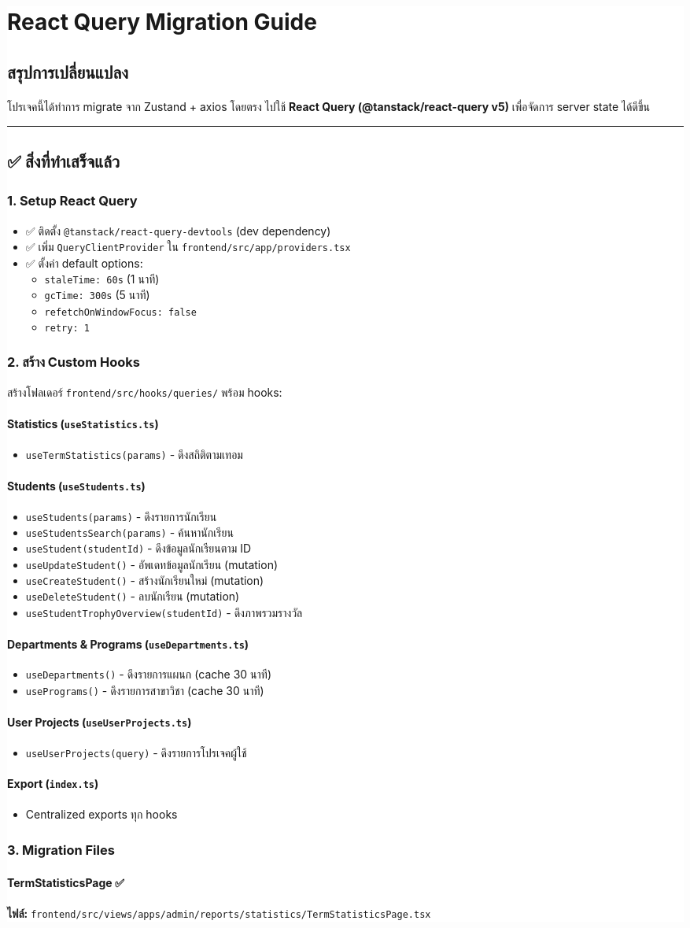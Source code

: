 # React Query Migration Guide

## สรุปการเปลี่ยนแปลง

โปรเจคนี้ได้ทำการ migrate จาก Zustand + axios โดยตรง ไปใช้ **React Query (@tanstack/react-query v5)** เพื่อจัดการ server state ได้ดีขึ้น

---

## ✅ สิ่งที่ทำเสร็จแล้ว

### 1. Setup React Query
- ✅ ติดตั้ง `@tanstack/react-query-devtools` (dev dependency)
- ✅ เพิ่ม `QueryClientProvider` ใน `frontend/src/app/providers.tsx`
- ✅ ตั้งค่า default options:
  - `staleTime: 60s` (1 นาที)
  - `gcTime: 300s` (5 นาที)
  - `refetchOnWindowFocus: false`
  - `retry: 1`

### 2. สร้าง Custom Hooks
สร้างโฟลเดอร์ `frontend/src/hooks/queries/` พร้อม hooks:

#### **Statistics** (`useStatistics.ts`)
- `useTermStatistics(params)` - ดึงสถิติตามเทอม

#### **Students** (`useStudents.ts`)
- `useStudents(params)` - ดึงรายการนักเรียน
- `useStudentsSearch(params)` - ค้นหานักเรียน
- `useStudent(studentId)` - ดึงข้อมูลนักเรียนตาม ID
- `useUpdateStudent()` - อัพเดทข้อมูลนักเรียน (mutation)
- `useCreateStudent()` - สร้างนักเรียนใหม่ (mutation)
- `useDeleteStudent()` - ลบนักเรียน (mutation)
- `useStudentTrophyOverview(studentId)` - ดึงภาพรวมรางวัล

#### **Departments & Programs** (`useDepartments.ts`)
- `useDepartments()` - ดึงรายการแผนก (cache 30 นาที)
- `usePrograms()` - ดึงรายการสาขาวิชา (cache 30 นาที)

#### **User Projects** (`useUserProjects.ts`)
- `useUserProjects(query)` - ดึงรายการโปรเจคผู้ใช้

#### **Export** (`index.ts`)
- Centralized exports ทุก hooks

### 3. Migration Files

#### **TermStatisticsPage** ✅
**ไฟล์:** `frontend/src/views/apps/admin/reports/statistics/TermStatisticsPage.tsx`
